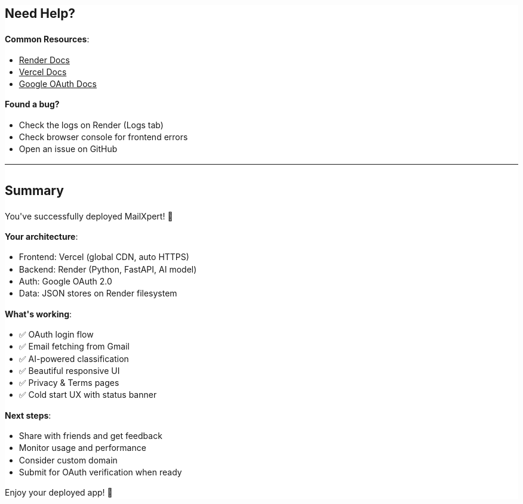 
## Need Help?

**Common Resources**:
- [Render Docs](https://render.com/docs)
- [Vercel Docs](https://vercel.com/docs)
- [Google OAuth Docs](https://developers.google.com/identity/protocols/oauth2)

**Found a bug?**
- Check the logs on Render (Logs tab)
- Check browser console for frontend errors
- Open an issue on GitHub

---

## Summary

You've successfully deployed MailXpert! 🎉

**Your architecture**:
- Frontend: Vercel (global CDN, auto HTTPS)
- Backend: Render (Python, FastAPI, AI model)
- Auth: Google OAuth 2.0
- Data: JSON stores on Render filesystem

**What's working**:
- ✅ OAuth login flow
- ✅ Email fetching from Gmail
- ✅ AI-powered classification
- ✅ Beautiful responsive UI
- ✅ Privacy & Terms pages
- ✅ Cold start UX with status banner

**Next steps**:
- Share with friends and get feedback
- Monitor usage and performance
- Consider custom domain
- Submit for OAuth verification when ready

Enjoy your deployed app! 🚀

